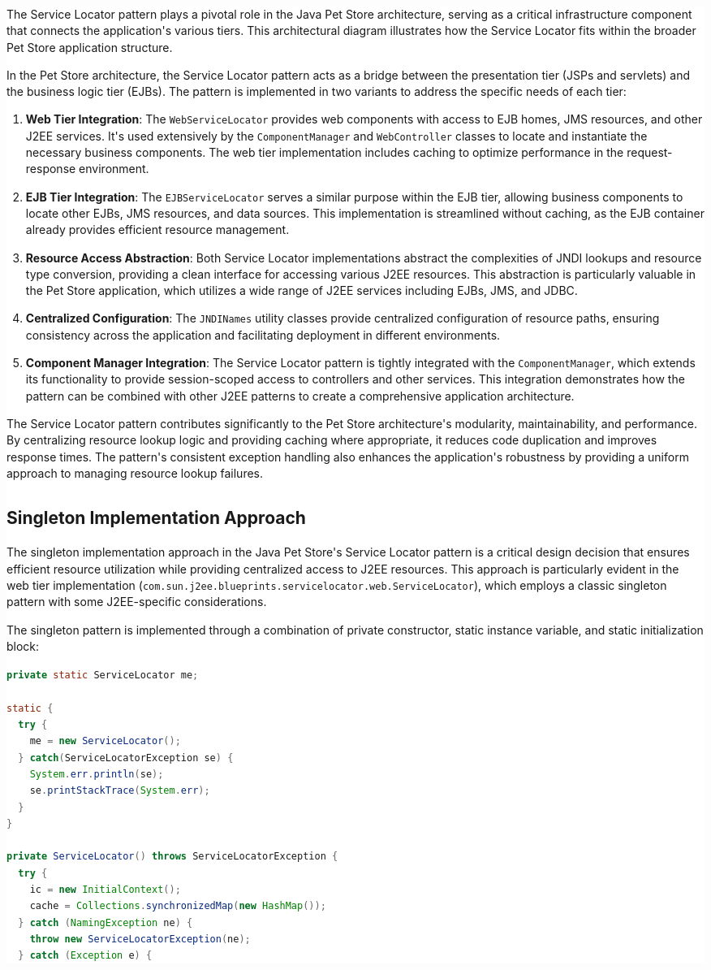 The Service Locator pattern plays a pivotal role in the Java Pet Store architecture, serving as a critical infrastructure component that connects the application's various tiers. This architectural diagram illustrates how the Service Locator fits within the broader Pet Store application structure.

In the Pet Store architecture, the Service Locator pattern acts as a bridge between the presentation tier (JSPs and servlets) and the business logic tier (EJBs). The pattern is implemented in two variants to address the specific needs of each tier:

1. **Web Tier Integration**: The `WebServiceLocator` provides web components with access to EJB homes, JMS resources, and other J2EE services. It's used extensively by the `ComponentManager` and `WebController` classes to locate and instantiate the necessary business components. The web tier implementation includes caching to optimize performance in the request-response environment.

2. **EJB Tier Integration**: The `EJBServiceLocator` serves a similar purpose within the EJB tier, allowing business components to locate other EJBs, JMS resources, and data sources. This implementation is streamlined without caching, as the EJB container already provides efficient resource management.

3. **Resource Access Abstraction**: Both Service Locator implementations abstract the complexities of JNDI lookups and resource type conversion, providing a clean interface for accessing various J2EE resources. This abstraction is particularly valuable in the Pet Store application, which utilizes a wide range of J2EE services including EJBs, JMS, and JDBC.

4. **Centralized Configuration**: The `JNDINames` utility classes provide centralized configuration of resource paths, ensuring consistency across the application and facilitating deployment in different environments.

5. **Component Manager Integration**: The Service Locator pattern is tightly integrated with the `ComponentManager`, which extends its functionality to provide session-scoped access to controllers and other services. This integration demonstrates how the pattern can be combined with other J2EE patterns to create a comprehensive application architecture.

The Service Locator pattern contributes significantly to the Pet Store architecture's modularity, maintainability, and performance. By centralizing resource lookup logic and providing caching where appropriate, it reduces code duplication and improves response times. The pattern's consistent exception handling also enhances the application's robustness by providing a uniform approach to managing resource lookup failures.

## Singleton Implementation Approach

The singleton implementation approach in the Java Pet Store's Service Locator pattern is a critical design decision that ensures efficient resource utilization while providing centralized access to J2EE resources. This approach is particularly evident in the web tier implementation (`com.sun.j2ee.blueprints.servicelocator.web.ServiceLocator`), which employs a classic singleton pattern with some J2EE-specific considerations.

The singleton pattern is implemented through a combination of private constructor, static instance variable, and static initialization block:

```java
private static ServiceLocator me;

static {
  try {
    me = new ServiceLocator();
  } catch(ServiceLocatorException se) {
    System.err.println(se);
    se.printStackTrace(System.err);
  }
}

private ServiceLocator() throws ServiceLocatorException {
  try {
    ic = new InitialContext();
    cache = Collections.synchronizedMap(new HashMap());
  } catch (NamingException ne) {
    throw new ServiceLocatorException(ne);
  } catch (Exception e) {
```